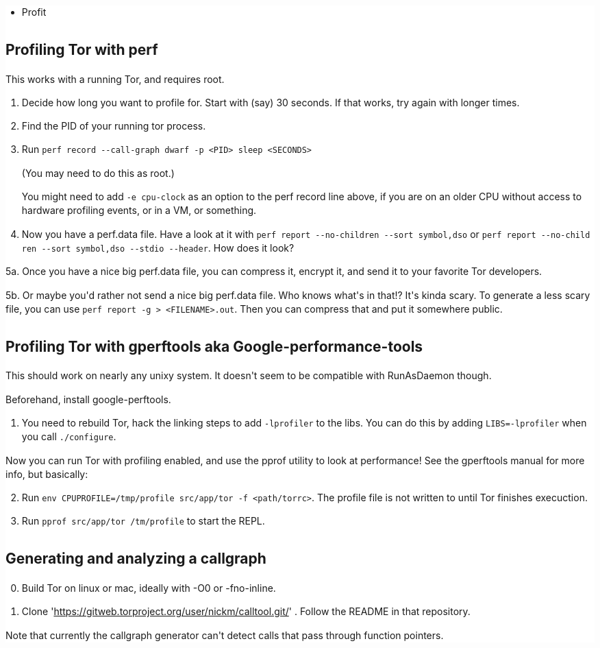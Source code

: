  - Profit

Profiling Tor with perf
-----------------------

This works with a running Tor, and requires root.

1. Decide how long you want to profile for. Start with (say) 30 seconds. If that
   works, try again with longer times.

2. Find the PID of your running tor process.

3. Run `perf record --call-graph dwarf -p <PID> sleep <SECONDS>`

   (You may need to do this as root.)

   You might need to add `-e cpu-clock` as an option to the perf record line
   above, if you are on an older CPU without access to hardware profiling
   events, or in a VM, or something.

4. Now you have a perf.data file. Have a look at it with `perf report
   --no-children --sort symbol,dso` or `perf report --no-children --sort
   symbol,dso --stdio --header`. How does it look?

5a. Once you have a nice big perf.data file, you can compress it, encrypt it,
    and send it to your favorite Tor developers.

5b. Or maybe you'd rather not send a nice big perf.data file. Who knows what's
    in that!? It's kinda scary. To generate a less scary file, you can use `perf
    report -g > <FILENAME>.out`. Then you can compress that and put it somewhere
    public.

Profiling Tor with gperftools aka Google-performance-tools
----------------------------------------------------------

This should work on nearly any unixy system. It doesn't seem to be compatible
with RunAsDaemon though.

Beforehand, install google-perftools.

1. You need to rebuild Tor, hack the linking steps to add `-lprofiler` to the
   libs. You can do this by adding `LIBS=-lprofiler` when you call `./configure`.

Now you can run Tor with profiling enabled, and use the pprof utility to look at
performance! See the gperftools manual for more info, but basically:

2. Run `env CPUPROFILE=/tmp/profile src/app/tor -f <path/torrc>`. The profile file
   is not written to until Tor finishes execuction.

3. Run `pprof src/app/tor /tm/profile` to start the REPL.

Generating and analyzing a callgraph
------------------------------------

0. Build Tor on linux or mac, ideally with -O0 or -fno-inline.

1. Clone 'https://gitweb.torproject.org/user/nickm/calltool.git/' .
   Follow the README in that repository.

Note that currently the callgraph generator can't detect calls that pass
through function pointers.
